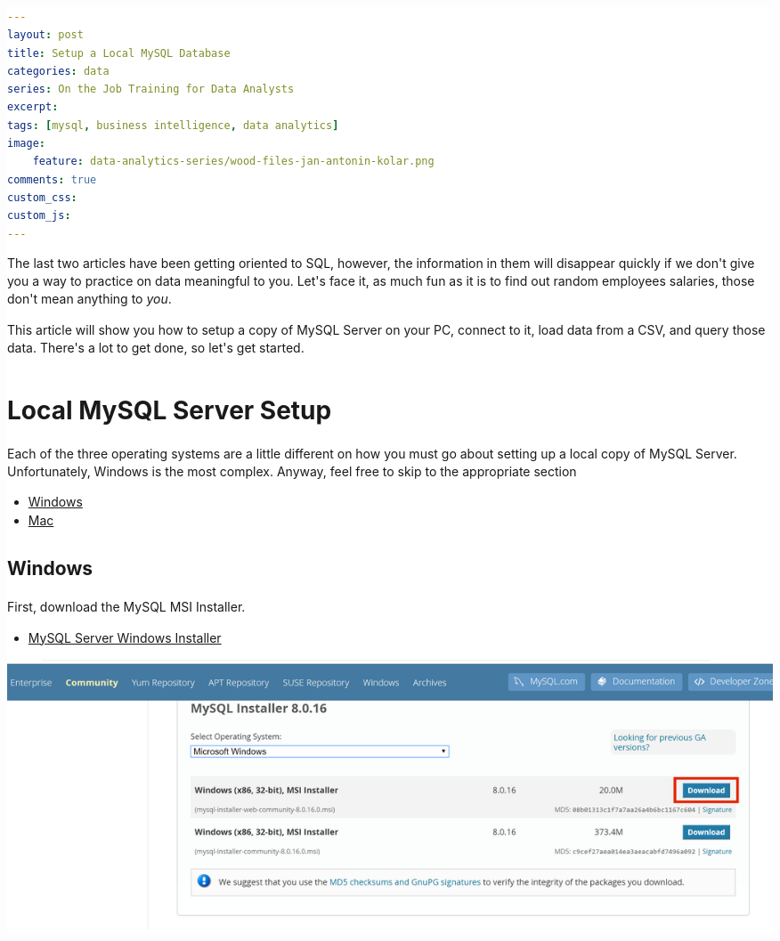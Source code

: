 ```yaml
---
layout: post
title: Setup a Local MySQL Database
categories: data
series: On the Job Training for Data Analysts
excerpt:
tags: [mysql, business intelligence, data analytics]
image: 
    feature: data-analytics-series/wood-files-jan-antonin-kolar.png
comments: true
custom_css:
custom_js: 
---
```


The last two articles have been getting oriented to SQL, however, the information in them will disappear quickly if we don't give you a way to practice on data meaningful to you.  Let's face it, as much fun as it is to find out random employees salaries, those don't mean anything to _you_.  

This article will show you how to setup a copy of MySQL Server on your PC, connect to it, load data from a CSV, and query those data.  There's a lot to get done, so let's get started.

# Local MySQL Server Setup
Each of the three operating systems are a little different on how you must go about setting up a local copy of MySQL Server.  Unfortunately, Windows is the most complex.  Anyway, feel free to skip to the appropriate section

* [Windows](https://ladvien.com/data-analytics-mysql-localhost-setup/#windows)
* [Mac](https://ladvien.com/data-analytics-mysql-localhost-setup/#mac)

## Windows
First, download the MySQL MSI Installer.

* [MySQL Server Windows Installer](https://dev.mysql.com/downloads/installer/)

![mysql-windows-installer-download](/images/data-analytics-series/mysql_setup_43.PNG)
